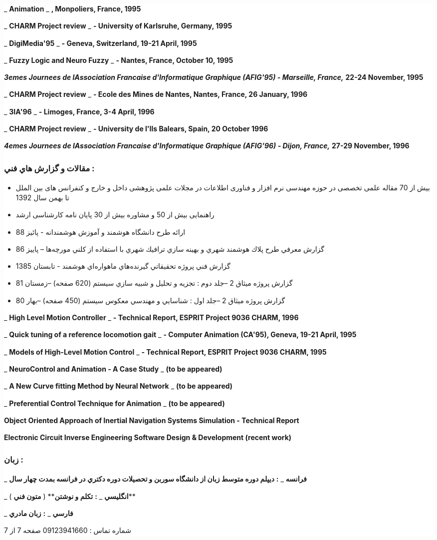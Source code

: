 _ **Animation** _ **, Monpoliers, France, 1995**

_ **CHARM Project review** _ **- University of Karlsruhe, Germany, 1995**

_ **DigiMedia&#39;95** _ **- Geneva, Switzerland, 19-21 April, 1995**

_ **Fuzzy Logic and Neuro Fuzzy** _ **- Nantes, France, October 10, 1995**

_**3emes Journees de lAssociation Francaise d&#39;Informatique Graphique (AFIG&#39;95) - Marseille, France,**_ **22-24 November, 1995**

_ **CHARM Project review** _ **- Ecole des Mines de Nantes, Nantes, France, 26 January, 1996**

_ **3IA&#39;96** _ **- Limoges, France, 3-4 April, 1996**

_ **CHARM Project review** _ **- University de l&#39;Ils Balears, Spain, 20 October 1996**

_**4emes Journees de lAssociation Francaise d&#39;Informatique Graphique (AFIG&#39;96) - Dijon, France,**_ **27-29 November, 1996**

### مقالات و گزارش هاي فني :

- بیش از 70 مقاله علمی تخصصی در حوزه مهندسی نرم افزار و فناوری اطلاعات در مجلات علمی پژوهشی داخل و خارج و کنفرانس های بین الملل تا بهمن سال 1392

- راهنمایی بیش از 50 و مشاوره بیش از 30 پایان نامه کارشناسی ارشد

- ارائه طرح دانشگاه هوشمند و آموزش هوشمندانه - پائيز 88

- گزارش معرفي طرح پلاك هوشمند شهري و بهينه سازي ترافيك شهري با استفاده از كلني مورچه‌ها – پاييز 86

- گزارش فني پروژه تحقيقاتي گيرنده‌هاي ماهواره‌اي هوشمند - تابستان 1385

- گزارش پروژه ميثاق 2 –جلد دوم : تجزيه و تحليل و شبيه سازي سيستم (620 صفحه) –زمستان 81

- گزارش پروژه ميثاق 2 –جلد اول : شناسايي و مهندسي معکوس سيستم (450 صفحه) –بهار 80

_ **High Level Motion Controller** _ **- Technical Report, ESPRIT Project 9036 CHARM, 1996**

_ **Quick tuning of a reference locomotion gait** _ **- Computer Animation (CA&#39;95), Geneva, 19-21 April, 1995**

_ **Models of High-Level Motion Control** _ **- Technical Report, ESPRIT Project 9036 CHARM, 1995**

_ **NeuroControl and Animation - A Case Study** _ **(to be appeared)**

_ **A New Curve fitting Method by Neural Network** _ **(to be appeared)**

_ **Preferential Control Technique for Animation** _ **(to be appeared)**

**Object Oriented Approach of Inertial Navigation Systems Simulation - Technical Report**

**Electronic Circuit Inverse Engineering Software Design &amp; Development (recent work)**

### زبان :

_ **فرانسه** _ **:**  **ديپلم دوره متوسط زبان از دانشگاه سوربن و تحصيلات دوره دكتري در فرانسه بمدت چهار سال**

_ **انگليسي** _ **:**  **تكلم و نوشتن**** ( ****متون فني**** )**

_ **فارسي** _ **:**  **زبان مادري**

شماره تماس : 09123941660 صفحه 7 از 7
